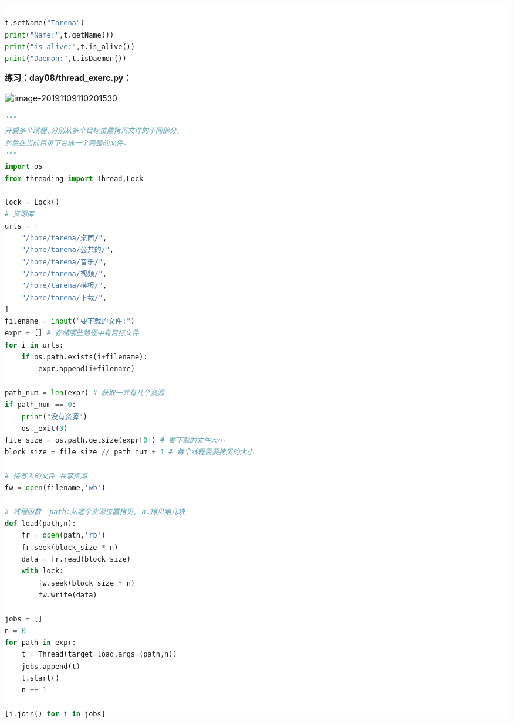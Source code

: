 ```python

t.setName("Tarena")
print("Name:",t.getName())
print("is alive:",t.is_alive())
print("Daemon:",t.isDaemon())
```

**练习：day08/thread_exerc.py：**

![image-20191109110201530](/home/tarena/.config/Typora/typora-user-images/image-20191109110201530.png)

```python
"""
开启多个线程,分别从多个目标位置拷贝文件的不同部分,
然后在当前目录下合成一个完整的文件.
"""
import os
from threading import Thread,Lock

lock = Lock()
# 资源库
urls = [
    "/home/tarena/桌面/",
    "/home/tarena/公共的/",
    "/home/tarena/音乐/",
    "/home/tarena/视频/",
    "/home/tarena/模板/",
    "/home/tarena/下载/",
]
filename = input("要下载的文件:")
expr = [] # 存储哪些路径中有目标文件
for i in urls:
    if os.path.exists(i+filename):
        expr.append(i+filename)

path_num = len(expr) # 获取一共有几个资源
if path_num == 0:
    print("没有资源")
    os._exit(0)
file_size = os.path.getsize(expr[0]) # 要下载的文件大小
block_size = file_size // path_num + 1 # 每个线程需要拷贝的大小

# 待写入的文件 共享资源
fw = open(filename,'wb')

# 线程函数  path:从哪个资源位置拷贝, n:拷贝第几块
def load(path,n):
    fr = open(path,'rb')
    fr.seek(block_size * n)
    data = fr.read(block_size)
    with lock:
        fw.seek(block_size * n)
        fw.write(data)

jobs = []
n = 0
for path in expr:
    t = Thread(target=load,args=(path,n))
    jobs.append(t)
    t.start()
    n += 1

[i.join() for i in jobs]

```